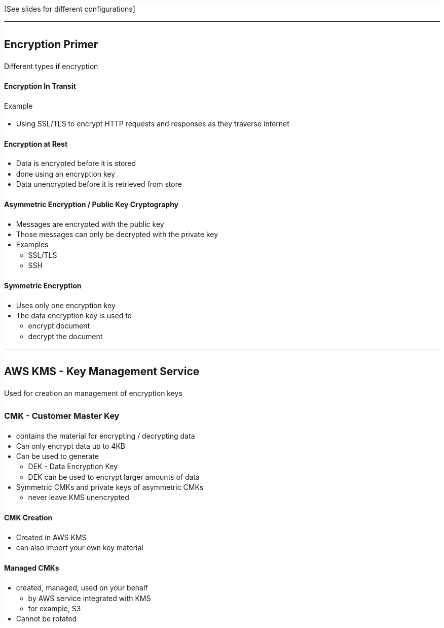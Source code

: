 [See slides for different configurations]

---

## Encryption Primer

Different types if encryption

#### Encryption In Transit
Example
- Using SSL/TLS to encrypt HTTP requests and responses as they traverse internet

#### Encryption at Rest
- Data is encrypted before it is stored
- done using an encryption key
- Data unencrypted before it is retrieved from store

#### Asymmetric Encryption / Public Key Cryptography
- Messages are encrypted with the public key
- Those messages can only be decrypted with the private key
- Examples
  - SSL/TLS
  - SSH

#### Symmetric Encryption
- Uses only one encryption key
- The data encryption key is used to
  - encrypt document
  - decrypt the document

---

## AWS KMS - Key Management Service

Used for creation an management of encryption keys

### CMK - Customer Master Key
- contains the material for encrypting / decrypting data
- Can only encrypt data up to 4KB
- Can be used to generate
  - DEK - Data Encryption Key
  - DEK can be used to encrypt larger amounts of data
- Symmetric CMKs and private keys of asymmetric CMKs
  - never leave KMS unencrypted

#### CMK Creation
- Created in AWS KMS
- can also import your own key material

#### Managed CMKs
- created, managed, used on your behalf
  - by AWS service integrated with KMS
  - for example, S3
- Cannot be rotated
